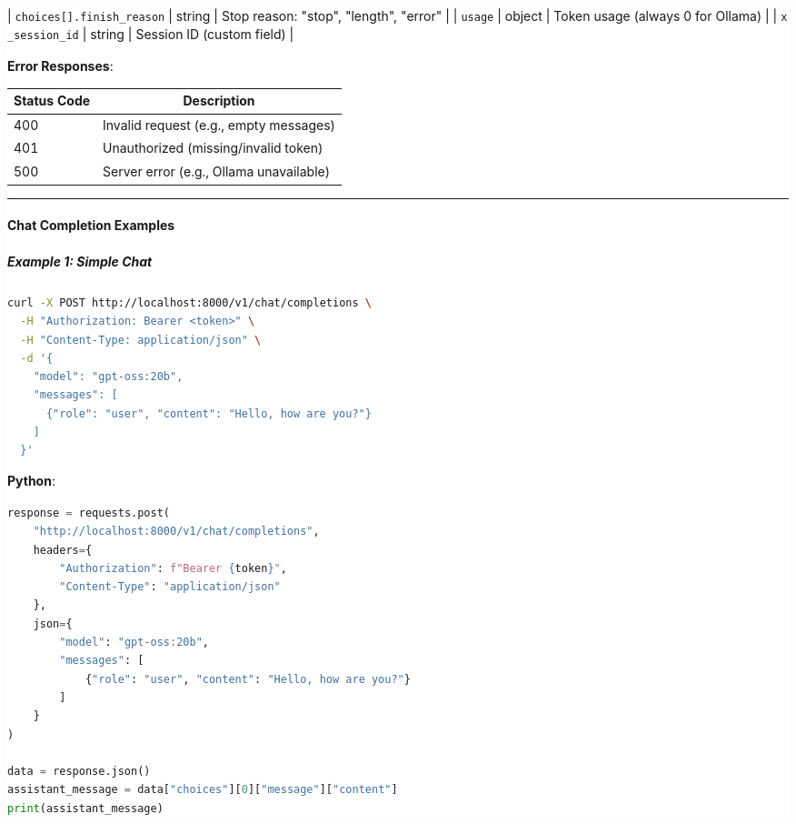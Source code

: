 | `choices[].finish_reason` | string | Stop reason: "stop", "length", "error" |
| `usage` | object | Token usage (always 0 for Ollama) |
| `x_session_id` | string | Session ID (custom field) |

**Error Responses**:

| Status Code | Description |
|------------|-------------|
| 400 | Invalid request (e.g., empty messages) |
| 401 | Unauthorized (missing/invalid token) |
| 500 | Server error (e.g., Ollama unavailable) |

---

#### Chat Completion Examples

##### Example 1: Simple Chat

```bash
curl -X POST http://localhost:8000/v1/chat/completions \
  -H "Authorization: Bearer <token>" \
  -H "Content-Type: application/json" \
  -d '{
    "model": "gpt-oss:20b",
    "messages": [
      {"role": "user", "content": "Hello, how are you?"}
    ]
  }'
```

**Python**:
```python
response = requests.post(
    "http://localhost:8000/v1/chat/completions",
    headers={
        "Authorization": f"Bearer {token}",
        "Content-Type": "application/json"
    },
    json={
        "model": "gpt-oss:20b",
        "messages": [
            {"role": "user", "content": "Hello, how are you?"}
        ]
    }
)

data = response.json()
assistant_message = data["choices"][0]["message"]["content"]
print(assistant_message)
```
